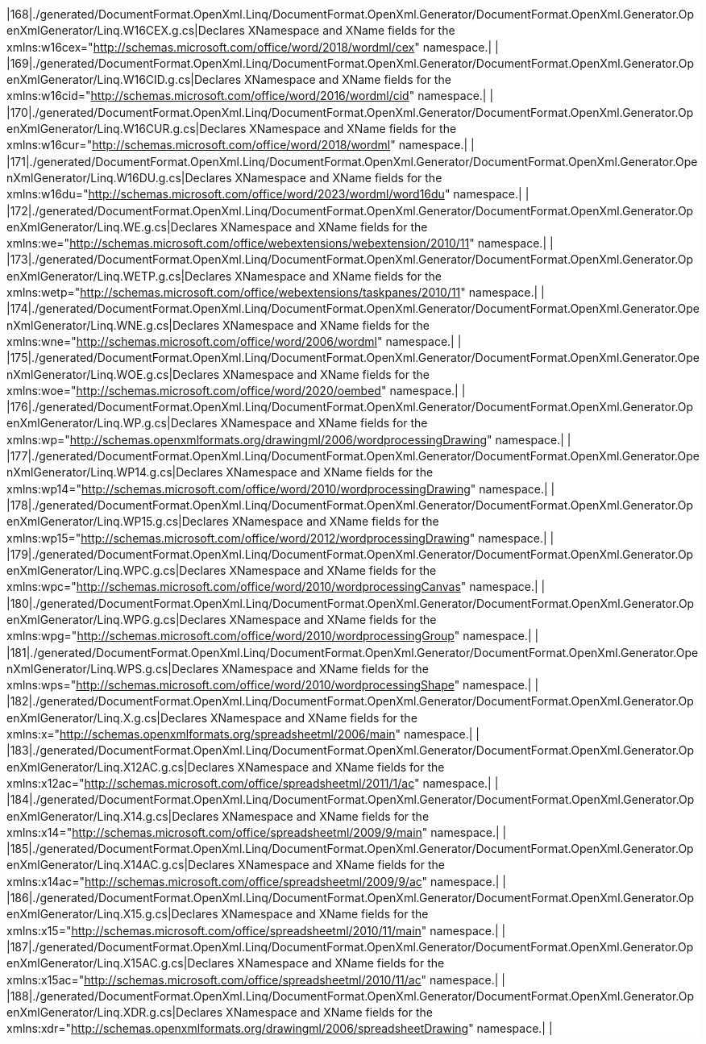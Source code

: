 |168|./generated/DocumentFormat.OpenXml.Linq/DocumentFormat.OpenXml.Generator/DocumentFormat.OpenXml.Generator.OpenXmlGenerator/Linq.W16CEX.g.cs|Declares XNamespace and XName fields for the xmlns:w16cex="http://schemas.microsoft.com/office/word/2018/wordml/cex" namespace.| |
|169|./generated/DocumentFormat.OpenXml.Linq/DocumentFormat.OpenXml.Generator/DocumentFormat.OpenXml.Generator.OpenXmlGenerator/Linq.W16CID.g.cs|Declares XNamespace and XName fields for the xmlns:w16cid="http://schemas.microsoft.com/office/word/2016/wordml/cid" namespace.| |
|170|./generated/DocumentFormat.OpenXml.Linq/DocumentFormat.OpenXml.Generator/DocumentFormat.OpenXml.Generator.OpenXmlGenerator/Linq.W16CUR.g.cs|Declares XNamespace and XName fields for the xmlns:w16cur="http://schemas.microsoft.com/office/word/2018/wordml" namespace.| |
|171|./generated/DocumentFormat.OpenXml.Linq/DocumentFormat.OpenXml.Generator/DocumentFormat.OpenXml.Generator.OpenXmlGenerator/Linq.W16DU.g.cs|Declares XNamespace and XName fields for the xmlns:w16du="http://schemas.microsoft.com/office/word/2023/wordml/word16du" namespace.| |
|172|./generated/DocumentFormat.OpenXml.Linq/DocumentFormat.OpenXml.Generator/DocumentFormat.OpenXml.Generator.OpenXmlGenerator/Linq.WE.g.cs|Declares XNamespace and XName fields for the xmlns:we="http://schemas.microsoft.com/office/webextensions/webextension/2010/11" namespace.| |
|173|./generated/DocumentFormat.OpenXml.Linq/DocumentFormat.OpenXml.Generator/DocumentFormat.OpenXml.Generator.OpenXmlGenerator/Linq.WETP.g.cs|Declares XNamespace and XName fields for the xmlns:wetp="http://schemas.microsoft.com/office/webextensions/taskpanes/2010/11" namespace.| |
|174|./generated/DocumentFormat.OpenXml.Linq/DocumentFormat.OpenXml.Generator/DocumentFormat.OpenXml.Generator.OpenXmlGenerator/Linq.WNE.g.cs|Declares XNamespace and XName fields for the xmlns:wne="http://schemas.microsoft.com/office/word/2006/wordml" namespace.| |
|175|./generated/DocumentFormat.OpenXml.Linq/DocumentFormat.OpenXml.Generator/DocumentFormat.OpenXml.Generator.OpenXmlGenerator/Linq.WOE.g.cs|Declares XNamespace and XName fields for the xmlns:woe="http://schemas.microsoft.com/office/word/2020/oembed" namespace.| |
|176|./generated/DocumentFormat.OpenXml.Linq/DocumentFormat.OpenXml.Generator/DocumentFormat.OpenXml.Generator.OpenXmlGenerator/Linq.WP.g.cs|Declares XNamespace and XName fields for the xmlns:wp="http://schemas.openxmlformats.org/drawingml/2006/wordprocessingDrawing" namespace.| |
|177|./generated/DocumentFormat.OpenXml.Linq/DocumentFormat.OpenXml.Generator/DocumentFormat.OpenXml.Generator.OpenXmlGenerator/Linq.WP14.g.cs|Declares XNamespace and XName fields for the xmlns:wp14="http://schemas.microsoft.com/office/word/2010/wordprocessingDrawing" namespace.| |
|178|./generated/DocumentFormat.OpenXml.Linq/DocumentFormat.OpenXml.Generator/DocumentFormat.OpenXml.Generator.OpenXmlGenerator/Linq.WP15.g.cs|Declares XNamespace and XName fields for the xmlns:wp15="http://schemas.microsoft.com/office/word/2012/wordprocessingDrawing" namespace.| |
|179|./generated/DocumentFormat.OpenXml.Linq/DocumentFormat.OpenXml.Generator/DocumentFormat.OpenXml.Generator.OpenXmlGenerator/Linq.WPC.g.cs|Declares XNamespace and XName fields for the xmlns:wpc="http://schemas.microsoft.com/office/word/2010/wordprocessingCanvas" namespace.| |
|180|./generated/DocumentFormat.OpenXml.Linq/DocumentFormat.OpenXml.Generator/DocumentFormat.OpenXml.Generator.OpenXmlGenerator/Linq.WPG.g.cs|Declares XNamespace and XName fields for the xmlns:wpg="http://schemas.microsoft.com/office/word/2010/wordprocessingGroup" namespace.| |
|181|./generated/DocumentFormat.OpenXml.Linq/DocumentFormat.OpenXml.Generator/DocumentFormat.OpenXml.Generator.OpenXmlGenerator/Linq.WPS.g.cs|Declares XNamespace and XName fields for the xmlns:wps="http://schemas.microsoft.com/office/word/2010/wordprocessingShape" namespace.| |
|182|./generated/DocumentFormat.OpenXml.Linq/DocumentFormat.OpenXml.Generator/DocumentFormat.OpenXml.Generator.OpenXmlGenerator/Linq.X.g.cs|Declares XNamespace and XName fields for the xmlns:x="http://schemas.openxmlformats.org/spreadsheetml/2006/main" namespace.| |
|183|./generated/DocumentFormat.OpenXml.Linq/DocumentFormat.OpenXml.Generator/DocumentFormat.OpenXml.Generator.OpenXmlGenerator/Linq.X12AC.g.cs|Declares XNamespace and XName fields for the xmlns:x12ac="http://schemas.microsoft.com/office/spreadsheetml/2011/1/ac" namespace.| |
|184|./generated/DocumentFormat.OpenXml.Linq/DocumentFormat.OpenXml.Generator/DocumentFormat.OpenXml.Generator.OpenXmlGenerator/Linq.X14.g.cs|Declares XNamespace and XName fields for the xmlns:x14="http://schemas.microsoft.com/office/spreadsheetml/2009/9/main" namespace.| |
|185|./generated/DocumentFormat.OpenXml.Linq/DocumentFormat.OpenXml.Generator/DocumentFormat.OpenXml.Generator.OpenXmlGenerator/Linq.X14AC.g.cs|Declares XNamespace and XName fields for the xmlns:x14ac="http://schemas.microsoft.com/office/spreadsheetml/2009/9/ac" namespace.| |
|186|./generated/DocumentFormat.OpenXml.Linq/DocumentFormat.OpenXml.Generator/DocumentFormat.OpenXml.Generator.OpenXmlGenerator/Linq.X15.g.cs|Declares XNamespace and XName fields for the xmlns:x15="http://schemas.microsoft.com/office/spreadsheetml/2010/11/main" namespace.| |
|187|./generated/DocumentFormat.OpenXml.Linq/DocumentFormat.OpenXml.Generator/DocumentFormat.OpenXml.Generator.OpenXmlGenerator/Linq.X15AC.g.cs|Declares XNamespace and XName fields for the xmlns:x15ac="http://schemas.microsoft.com/office/spreadsheetml/2010/11/ac" namespace.| |
|188|./generated/DocumentFormat.OpenXml.Linq/DocumentFormat.OpenXml.Generator/DocumentFormat.OpenXml.Generator.OpenXmlGenerator/Linq.XDR.g.cs|Declares XNamespace and XName fields for the xmlns:xdr="http://schemas.openxmlformats.org/drawingml/2006/spreadsheetDrawing" namespace.| |
